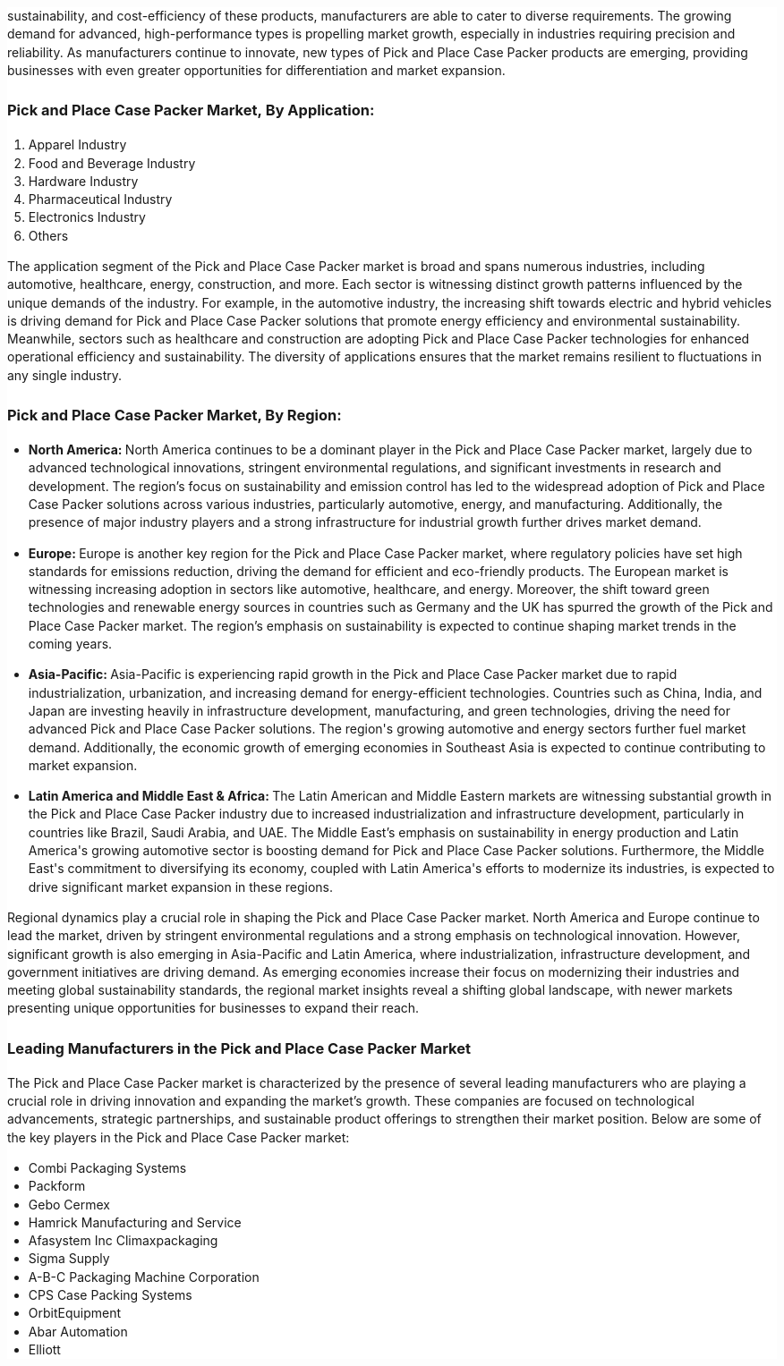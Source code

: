 sustainability, and cost-efficiency of these products, manufacturers are able to cater to diverse requirements. The growing demand for advanced, high-performance types is propelling market growth, especially in industries requiring precision and reliability. As manufacturers continue to innovate, new types of Pick and Place Case Packer products are emerging, providing businesses with even greater opportunities for differentiation and market expansion.</p><h3>Pick and Place Case Packer Market,&nbsp;By Application:</h3><ol><li>Apparel Industry<li> Food and Beverage Industry<li> Hardware Industry<li> Pharmaceutical Industry<li> Electronics Industry<li> Others</li></ol><p>The application segment of the Pick and Place Case Packer market is broad and spans numerous industries, including automotive, healthcare, energy, construction, and more. Each sector is witnessing distinct growth patterns influenced by the unique demands of the industry. For example, in the automotive industry, the increasing shift towards electric and hybrid vehicles is driving demand for Pick and Place Case Packer solutions that promote energy efficiency and environmental sustainability. Meanwhile, sectors such as healthcare and construction are adopting Pick and Place Case Packer technologies for enhanced operational efficiency and sustainability. The diversity of applications ensures that the market remains resilient to fluctuations in any single industry.</p><h3>Pick and Place Case Packer Market, By Region:</h3><ul><li><p><strong>North America:&nbsp;</strong>North America continues to be a dominant player in the Pick and Place Case Packer market, largely due to advanced technological innovations, stringent environmental regulations, and significant investments in research and development. The region&rsquo;s focus on sustainability and emission control has led to the widespread adoption of Pick and Place Case Packer solutions across various industries, particularly automotive, energy, and manufacturing. Additionally, the presence of major industry players and a strong infrastructure for industrial growth further drives market demand.</p></li><li><p><strong><strong>Europe:&nbsp;</strong></strong>Europe is another key region for the Pick and Place Case Packer market, where regulatory policies have set high standards for emissions reduction, driving the demand for efficient and eco-friendly products. The European market is witnessing increasing adoption in sectors like automotive, healthcare, and energy. Moreover, the shift toward green technologies and renewable energy sources in countries such as Germany and the UK has spurred the growth of the Pick and Place Case Packer market. The region&rsquo;s emphasis on sustainability is expected to continue shaping market trends in the coming years.</p></li><li><p><strong><strong>Asia-Pacific:&nbsp;</strong></strong>Asia-Pacific is experiencing rapid growth in the Pick and Place Case Packer market due to rapid industrialization, urbanization, and increasing demand for energy-efficient technologies. Countries such as China, India, and Japan are investing heavily in infrastructure development, manufacturing, and green technologies, driving the need for advanced Pick and Place Case Packer solutions. The region's growing automotive and energy sectors further fuel market demand. Additionally, the economic growth of emerging economies in Southeast Asia is expected to continue contributing to market expansion.</p></li><li><p><strong><strong>Latin America and Middle East &amp; Africa:&nbsp;</strong></strong>The Latin American and Middle Eastern markets are witnessing substantial growth in the Pick and Place Case Packer industry due to increased industrialization and infrastructure development, particularly in countries like Brazil, Saudi Arabia, and UAE. The Middle East&rsquo;s emphasis on sustainability in energy production and Latin America's growing automotive sector is boosting demand for Pick and Place Case Packer solutions. Furthermore, the Middle East's commitment to diversifying its economy, coupled with Latin America's efforts to modernize its industries, is expected to drive significant market expansion in these regions.</p></li></ul><p>Regional dynamics play a crucial role in shaping the Pick and Place Case Packer market. North America and Europe continue to lead the market, driven by stringent environmental regulations and a strong emphasis on technological innovation. However, significant growth is also emerging in Asia-Pacific and Latin America, where industrialization, infrastructure development, and government initiatives are driving demand. As emerging economies increase their focus on modernizing their industries and meeting global sustainability standards, the regional market insights reveal a shifting global landscape, with newer markets presenting unique opportunities for businesses to expand their reach.</p><h3><strong>Leading Manufacturers in the Pick and Place Case Packer Market</strong></h3><p>The Pick and Place Case Packer market is characterized by the presence of several leading manufacturers who are playing a crucial role in driving innovation and expanding the market&rsquo;s growth. These companies are focused on technological advancements, strategic partnerships, and sustainable product offerings to strengthen their market position. Below are some of the key players in the Pick and Place Case Packer market:</p></div><div class="article-main__content" data-test-id="publishing-text-block"><ul><li><span class="">Combi Packaging Systems<li>Packform<li>Gebo Cermex<li>Hamrick Manufacturing and Service<li>Afasystem Inc Climaxpackaging<li>Sigma Supply<li>A-B-C Packaging Machine Corporation<li>CPS Case Packing Systems<li>OrbitEquipment<li>Abar Automation<li>Elliott